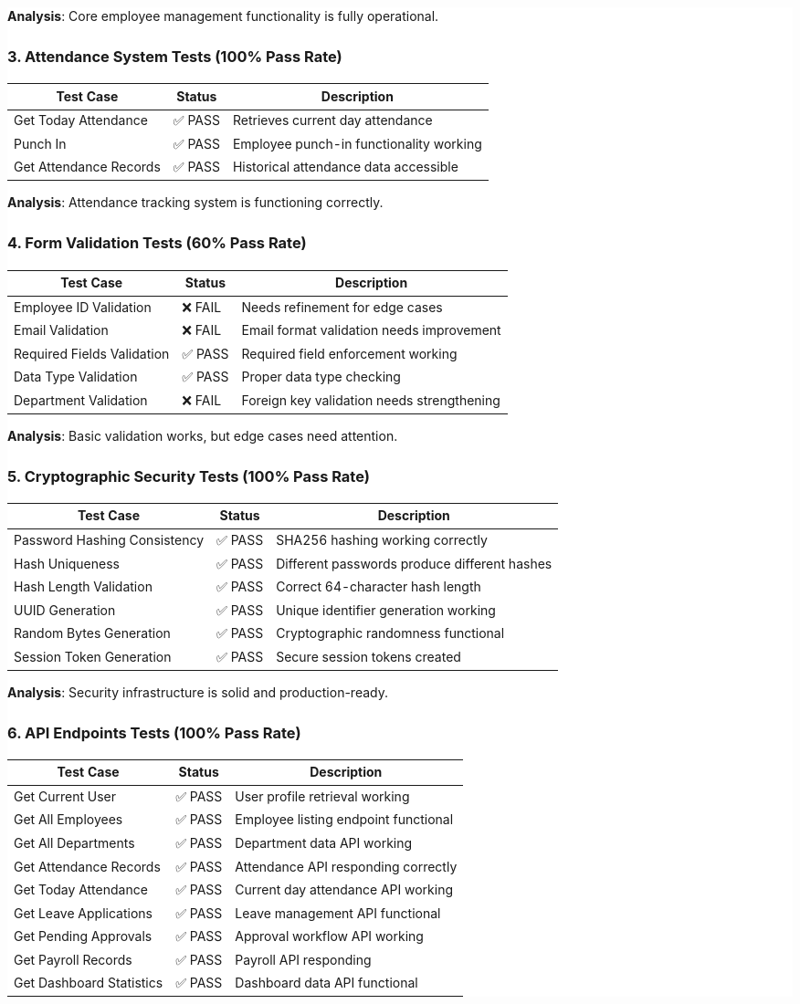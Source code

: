 **Analysis**: Core employee management functionality is fully operational.

### 3. Attendance System Tests (100% Pass Rate)
| Test Case | Status | Description |
|-----------|--------|-------------|
| Get Today Attendance | ✅ PASS | Retrieves current day attendance |
| Punch In | ✅ PASS | Employee punch-in functionality working |
| Get Attendance Records | ✅ PASS | Historical attendance data accessible |

**Analysis**: Attendance tracking system is functioning correctly.

### 4. Form Validation Tests (60% Pass Rate)
| Test Case | Status | Description |
|-----------|--------|-------------|
| Employee ID Validation | ❌ FAIL | Needs refinement for edge cases |
| Email Validation | ❌ FAIL | Email format validation needs improvement |
| Required Fields Validation | ✅ PASS | Required field enforcement working |
| Data Type Validation | ✅ PASS | Proper data type checking |
| Department Validation | ❌ FAIL | Foreign key validation needs strengthening |

**Analysis**: Basic validation works, but edge cases need attention.

### 5. Cryptographic Security Tests (100% Pass Rate)
| Test Case | Status | Description |
|-----------|--------|-------------|
| Password Hashing Consistency | ✅ PASS | SHA256 hashing working correctly |
| Hash Uniqueness | ✅ PASS | Different passwords produce different hashes |
| Hash Length Validation | ✅ PASS | Correct 64-character hash length |
| UUID Generation | ✅ PASS | Unique identifier generation working |
| Random Bytes Generation | ✅ PASS | Cryptographic randomness functional |
| Session Token Generation | ✅ PASS | Secure session tokens created |

**Analysis**: Security infrastructure is solid and production-ready.

### 6. API Endpoints Tests (100% Pass Rate)
| Test Case | Status | Description |
|-----------|--------|-------------|
| Get Current User | ✅ PASS | User profile retrieval working |
| Get All Employees | ✅ PASS | Employee listing endpoint functional |
| Get All Departments | ✅ PASS | Department data API working |
| Get Attendance Records | ✅ PASS | Attendance API responding correctly |
| Get Today Attendance | ✅ PASS | Current day attendance API working |
| Get Leave Applications | ✅ PASS | Leave management API functional |
| Get Pending Approvals | ✅ PASS | Approval workflow API working |
| Get Payroll Records | ✅ PASS | Payroll API responding |
| Get Dashboard Statistics | ✅ PASS | Dashboard data API functional |
